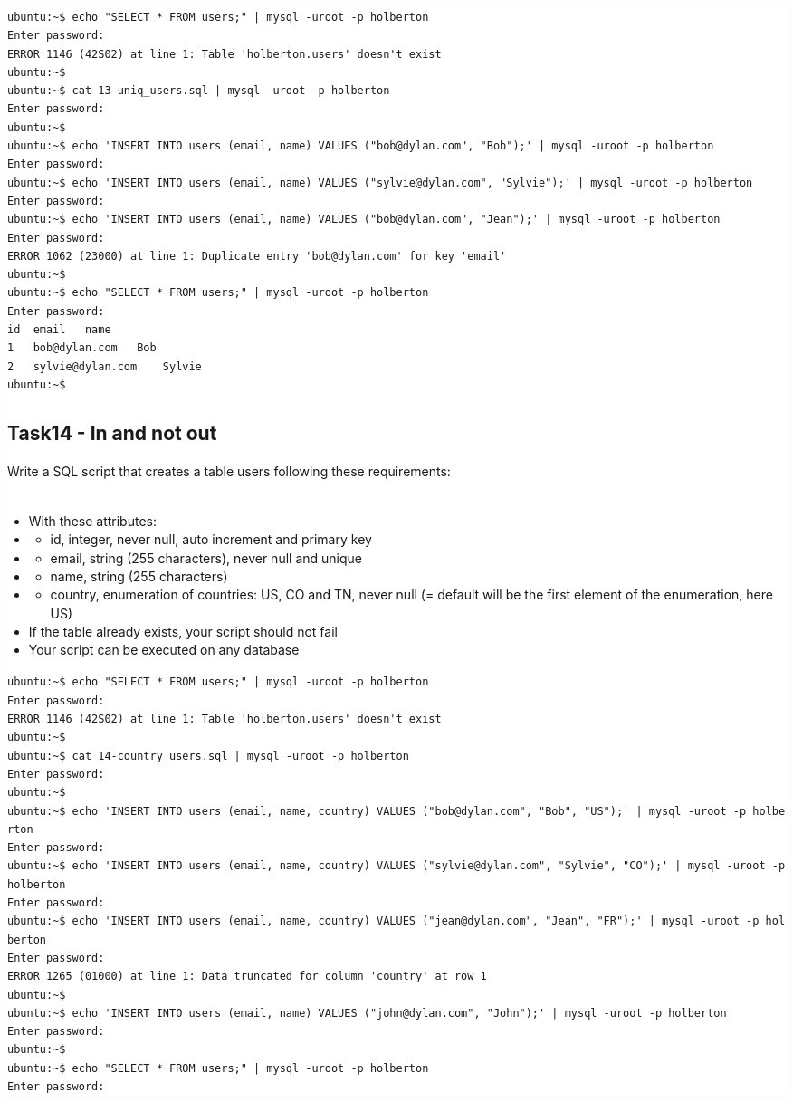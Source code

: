```
ubuntu:~$ echo "SELECT * FROM users;" | mysql -uroot -p holberton
Enter password: 
ERROR 1146 (42S02) at line 1: Table 'holberton.users' doesn't exist
ubuntu:~$ 
ubuntu:~$ cat 13-uniq_users.sql | mysql -uroot -p holberton
Enter password: 
ubuntu:~$ 
ubuntu:~$ echo 'INSERT INTO users (email, name) VALUES ("bob@dylan.com", "Bob");' | mysql -uroot -p holberton
Enter password: 
ubuntu:~$ echo 'INSERT INTO users (email, name) VALUES ("sylvie@dylan.com", "Sylvie");' | mysql -uroot -p holberton
Enter password: 
ubuntu:~$ echo 'INSERT INTO users (email, name) VALUES ("bob@dylan.com", "Jean");' | mysql -uroot -p holberton
Enter password: 
ERROR 1062 (23000) at line 1: Duplicate entry 'bob@dylan.com' for key 'email'
ubuntu:~$ 
ubuntu:~$ echo "SELECT * FROM users;" | mysql -uroot -p holberton
Enter password: 
id  email   name
1   bob@dylan.com   Bob
2   sylvie@dylan.com    Sylvie
ubuntu:~$ 
```

## Task14 - In and not out
Write a SQL script that creates a table users following these requirements:<br>
<br>
* With these attributes:
* * id, integer, never null, auto increment and primary key
* * email, string (255 characters), never null and unique
* * name, string (255 characters)
* * country, enumeration of countries: US, CO and TN, never null (= default will be the first element of the enumeration, here US)
* If the table already exists, your script should not fail
* Your script can be executed on any database

```
ubuntu:~$ echo "SELECT * FROM users;" | mysql -uroot -p holberton
Enter password: 
ERROR 1146 (42S02) at line 1: Table 'holberton.users' doesn't exist
ubuntu:~$ 
ubuntu:~$ cat 14-country_users.sql | mysql -uroot -p holberton
Enter password: 
ubuntu:~$ 
ubuntu:~$ echo 'INSERT INTO users (email, name, country) VALUES ("bob@dylan.com", "Bob", "US");' | mysql -uroot -p holberton
Enter password: 
ubuntu:~$ echo 'INSERT INTO users (email, name, country) VALUES ("sylvie@dylan.com", "Sylvie", "CO");' | mysql -uroot -p holberton
Enter password: 
ubuntu:~$ echo 'INSERT INTO users (email, name, country) VALUES ("jean@dylan.com", "Jean", "FR");' | mysql -uroot -p holberton
Enter password: 
ERROR 1265 (01000) at line 1: Data truncated for column 'country' at row 1
ubuntu:~$ 
ubuntu:~$ echo 'INSERT INTO users (email, name) VALUES ("john@dylan.com", "John");' | mysql -uroot -p holberton
Enter password: 
ubuntu:~$ 
ubuntu:~$ echo "SELECT * FROM users;" | mysql -uroot -p holberton
Enter password: 
```
